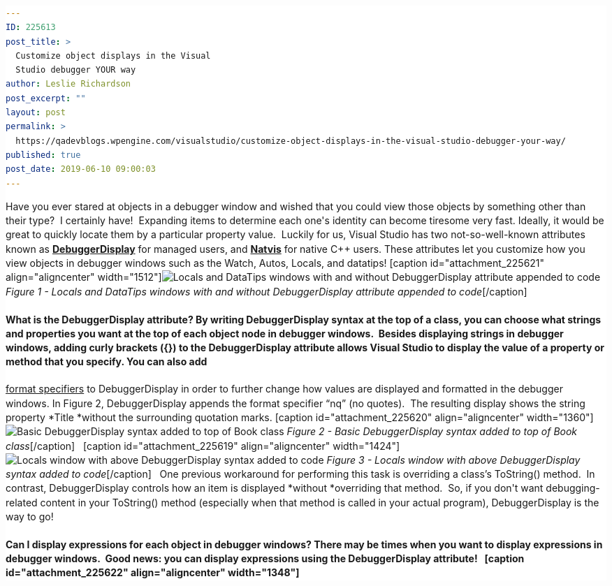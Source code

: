 ```yaml
---
ID: 225613
post_title: >
  Customize object displays in the Visual
  Studio debugger YOUR way
author: Leslie Richardson
post_excerpt: ""
layout: post
permalink: >
  https://qadevblogs.wpengine.com/visualstudio/customize-object-displays-in-the-visual-studio-debugger-your-way/
published: true
post_date: 2019-06-10 09:00:03
---
```

Have you ever stared at objects in a debugger window and wished that you could view those objects by something other than their type?  I certainly have!  Expanding items to determine each one's identity can become tiresome very fast. Ideally, it would be great to quickly locate them by a particular property value.  Luckily for us, Visual Studio has two not-so-well-known attributes known as [**DebuggerDisplay**][1] for managed users, and **[Natvis][2]** for native C++ users. These attributes let you customize how you view objects in debugger windows such as the Watch, Autos, Locals, and datatips! [caption id="attachment_225621" align="aligncenter" width="1512"]<img class="wp-image-225621 size-full" src="https://devblogs.microsoft.com/visualstudio/wp-content/uploads/sites/4/2019/06/BeforeAfterDebugDisplay.png" alt="Locals and DataTips windows with and without DebuggerDisplay attribute appended to code" width="1512" height="841" /> *Figure 1 - Locals and DataTips windows with and without DebuggerDisplay attribute appended to code*[/caption] 
#### 

#### What is the DebuggerDisplay attribute? By writing DebuggerDisplay syntax at the top of a class, you can choose what strings and properties you want at the top of each object node in debugger windows.  Besides displaying strings in debugger windows, adding curly brackets ({}) to the DebuggerDisplay attribute allows Visual Studio to display the value of a property or method that you specify. You can also add 

[format specifiers][3] to DebuggerDisplay in order to further change how values are displayed and formatted in the debugger windows. In Figure 2, DebuggerDisplay appends the format specifier “nq” (no quotes).  The resulting display shows the string property *Title *without the surrounding quotation marks. [caption id="attachment_225620" align="aligncenter" width="1360"]<img class="wp-image-225620 size-full" src="https://devblogs.microsoft.com/visualstudio/wp-content/uploads/sites/4/2019/06/BasicDDSyntax.png" alt="Basic DebuggerDisplay syntax added to top of Book class" width="1360" height="378" /> *Figure 2 - Basic DebuggerDisplay syntax added to top of Book class*[/caption]   [caption id="attachment_225619" align="aligncenter" width="1424"]<img class="wp-image-225619 size-full" src="https://devblogs.microsoft.com/visualstudio/wp-content/uploads/sites/4/2019/06/BasicDDLocals.png" alt="Locals window with above DebuggerDisplay syntax added to code" width="1424" height="508" /> *Figure 3 - Locals window with above DebuggerDisplay syntax added to code*[/caption]   One previous workaround for performing this task is overriding a class’s ToString() method.  In contrast, DebuggerDisplay controls how an item is displayed *without *overriding that method.  So, if you don't want debugging-related content in your ToString() method (especially when that method is called in your actual program), DebuggerDisplay is the way to go!   
#### Can I display expressions for each object in debugger windows? There may be times when you want to display expressions in debugger windows.  Good news: you can display expressions using the DebuggerDisplay attribute!   [caption id="attachment_225622" align="aligncenter" width="1348"]


 [1]: https://docs.microsoft.com/en-us/visualstudio/debugger/using-the-debuggerdisplay-attribute?view=vs-2019
 [2]: https://docs.microsoft.com/en-us/visualstudio/debugger/create-custom-views-of-native-objects?view=vs-2019
 [3]: https://docs.microsoft.com/en-us/visualstudio/debugger/format-specifiers-in-csharp?view=vs-2019
 [4]: https://www.research.net/r/6KCY7WQ